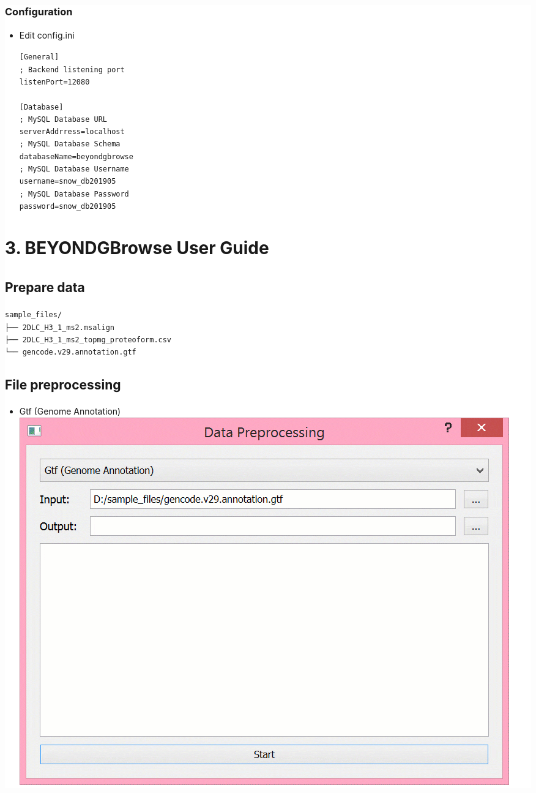 
### Configuration
- Edit config.ini

      [General]
      ; Backend listening port
      listenPort=12080

      [Database]
      ; MySQL Database URL
      serverAddrress=localhost
      ; MySQL Database Schema
      databaseName=beyondgbrowse
      ; MySQL Database Username
      username=snow_db201905
      ; MySQL Database Password
      password=snow_db201905



# 3. BEYONDGBrowse User Guide
## Prepare data
    sample_files/
    ├── 2DLC_H3_1_ms2.msalign
    ├── 2DLC_H3_1_ms2_topmg_proteoform.csv
    └── gencode.v29.annotation.gtf

## File preprocessing
- Gtf (Genome Annotation)  
      ![data_preprocessing_gtf](images/data_preprocessing_gtf.gif)
